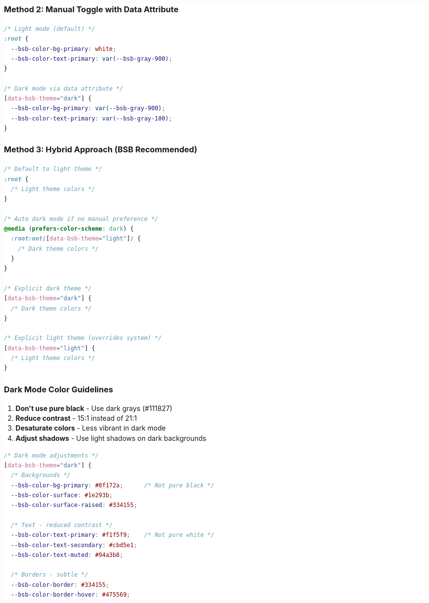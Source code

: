 ### Method 2: Manual Toggle with Data Attribute

```css
/* Light mode (default) */
:root {
  --bsb-color-bg-primary: white;
  --bsb-color-text-primary: var(--bsb-gray-900);
}

/* Dark mode via data attribute */
[data-bsb-theme="dark"] {
  --bsb-color-bg-primary: var(--bsb-gray-900);
  --bsb-color-text-primary: var(--bsb-gray-100);
}
```

### Method 3: Hybrid Approach (BSB Recommended)

```css
/* Default to light theme */
:root {
  /* Light theme colors */
}

/* Auto dark mode if no manual preference */
@media (prefers-color-scheme: dark) {
  :root:not([data-bsb-theme="light"]) {
    /* Dark theme colors */
  }
}

/* Explicit dark theme */
[data-bsb-theme="dark"] {
  /* Dark theme colors */
}

/* Explicit light theme (overrides system) */
[data-bsb-theme="light"] {
  /* Light theme colors */
}
```

### Dark Mode Color Guidelines

1. **Don't use pure black** - Use dark grays (#111827)
2. **Reduce contrast** - 15:1 instead of 21:1
3. **Desaturate colors** - Less vibrant in dark mode
4. **Adjust shadows** - Use light shadows on dark backgrounds

```css
/* Dark mode adjustments */
[data-bsb-theme="dark"] {
  /* Backgrounds */
  --bsb-color-bg-primary: #0f172a;      /* Not pure black */
  --bsb-color-surface: #1e293b;
  --bsb-color-surface-raised: #334155;
  
  /* Text - reduced contrast */
  --bsb-color-text-primary: #f1f5f9;    /* Not pure white */
  --bsb-color-text-secondary: #cbd5e1;
  --bsb-color-text-muted: #94a3b8;
  
  /* Borders - subtle */
  --bsb-color-border: #334155;
  --bsb-color-border-hover: #475569;
```